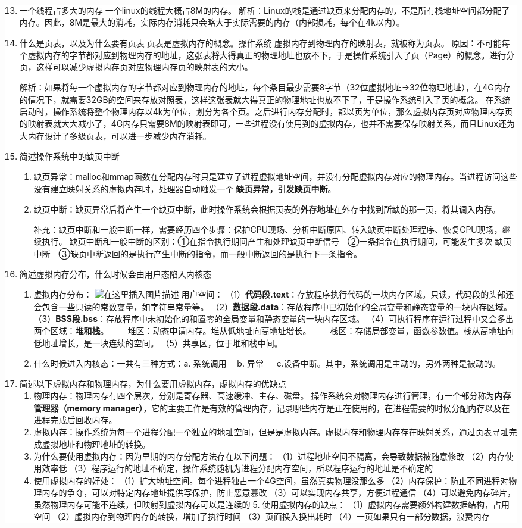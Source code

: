 <p>

13. 一个线程占多大的内存
	一个linux的线程大概占8M的内存。
	解析：Linux的栈是通过缺页来分配内存的，不是所有栈地址空间都分配了内存。因此，8M是最大的消耗，实际内存消耗只会略大于实际需要的内存（内部损耗，每个在4k以内）。

14. 什么是页表，以及为什么要有页表
	页表是虚拟内存的概念。操作系统 虚拟内存到物理内存的映射表，就被称为页表。
	原因：不可能每个虚拟内存的字节都对应到物理内存的地址，这张表将大得真正的物理地址也放不下，于是操作系统引入了页（Page）的概念。进行分页，这样可以减少虚拟内存页对应物理内存页的映射表的大小。
	
	解析：如果将每一个虚拟内存的字节都对应到物理内存的地址，每个条目最少需要8字节（32位虚拟地址->32位物理地址），在4G内存的情况下，就需要32GB的空间来存放对照表，这样这张表就大得真正的物理地址也放不下了，于是操作系统引入了页的概念。
	在系统启动时，操作系统将整个物理内存以4k为单位，划分为各个页。之后进行内存分配时，都以页为单位，那么虚拟内存页对应物理内存页的映射表就大大减小了，4G内存只需要8M的映射表即可，一些进程没有使用到的虚拟内存，也并不需要保存映射关系，而且Linux还为大内存设计了多级页表，可以进一步减少内存消耗。
	
<p>

15. 简述操作系统中的缺页中断
	1. 缺页异常：malloc和mmap函数在分配内存时只是建立了进程虚拟地址空间，并没有分配虚拟内存对应的物理内存。当进程访问这些没有建立映射关系的虚拟内存时，处理器自动触发一个 **缺页异常，引发缺页中断**。
	2. 缺页中断：缺页异常后将产生一个缺页中断，此时操作系统会根据页表的**外存地址**在外存中找到所缺的那一页，将其调入**内存**。
	
		补充：缺页中断和一般中断一样，需要经历四个步骤：保护CPU现场、分析中断原因、转入缺页中断处理程序、恢复CPU现场，继续执行。
		缺页中断和一般中断的区别：①在指令执行期间产生和处理缺页中断信号&emsp;②一条指令在执行期间，可能发生多次 缺页中断&emsp;③缺页中断返回的是执行产生中断的指令，而一般中断返回的是执行下一条指令。

<p>

16. 简述虚拟内存分布，什么时候会由用户态陷入内核态
	1. 虚拟内存分布：			![在这里插入图片描述](https://img-blog.csdnimg.cn/dbcc4694ba7e4a36a78038f028a1449e.png?x-oss-process=image/watermark,type_d3F5LXplbmhlaQ,shadow_50,text_Q1NETiBAZXJjaV9mYzIzMzY=,size_20,color_FFFFFF,t_70,g_se,x_16)
	用户空间：
	（1）**代码段.text**：存放程序执行代码的一块内存区域。只读，代码段的头部还会包含一些只读的常数变量，如字符串常量等。
	（2）**数据段.data**：存放程序中已初始化的全局变量和静态变量的一块内存区域。
	（3）**BSS段.bss**：存放程序中未初始化的和置零的全局变量和静态变量的一块内存区域。
	（4）可执行程序在运行过程中又会多出两个区域：**堆和栈**。
			&emsp;&emsp;堆区：动态申请内存。堆从低地址向高地址增长。
			&emsp;&emsp;栈区：存储局部变量，函数参数值。栈从高地址向低地址增长，是一块连续的空间。
	（5）共享区，位于堆和栈中间。
	
	2. 什么时候进入内核态：一共有三种方式：a. 系统调用 &emsp;b. 异常 &emsp; c.设备中断。其中，系统调用是主动的，另外两种是被动的。

<p>

17. 简述以下虚拟内存和物理内存，为什么要用虚拟内存，虚拟内存的优缺点
	1. 物理内存：物理内存有四个层次，分别是寄存器、高速缓冲、主存、磁盘。
		操作系统会对物理内存进行管理，有一个部分称为**内存管理器（memory manager）**，它的主要工作是有效的管理内存，记录哪些内存是正在使用的，在进程需要的时候分配内存以及在进程完成后回收内存。
	2. 虚拟内存：操作系统为每一个进程分配一个独立的地址空间，但是是虚拟内存。虚拟内存和物理内存存在映射关系，通过页表寻址完成虚拟地址和物理地址的转换。
	3.  为什么要使用虚拟内存：因为早期的内存分配方法存在以下问题：
		（1）进程地址空间不隔离，会导致数据被随意修改
		（2）内存使用效率低
		（3）程序运行的地址不确定，操作系统随机为进程分配内存空间，所以程序运行的地址是不确定的
	4. 使用虚拟内存的好处：
		（1）扩大地址空间。每个进程独占一个4G空间，虽然真实物理没那么多
		（2）内存保护：防止不同进程对物理内存的争夺，可以对特定内存地址提供写保护，防止恶意篡改
		（3）可以实现内存共享，方便进程通信
		（4）可以避免内存碎片，虽然物理内存可能不连续，但映射到虚拟内存可以是连续的
		5. 使用虚拟内存的缺点：
		（1）虚拟内存需要额外构建数据结构，占用空间
		（2）虚拟内存到物理内存的转换，增加了执行时间
		（3）页面换入换出耗时
		（4）一页如果只有一部分数据，浪费内存
